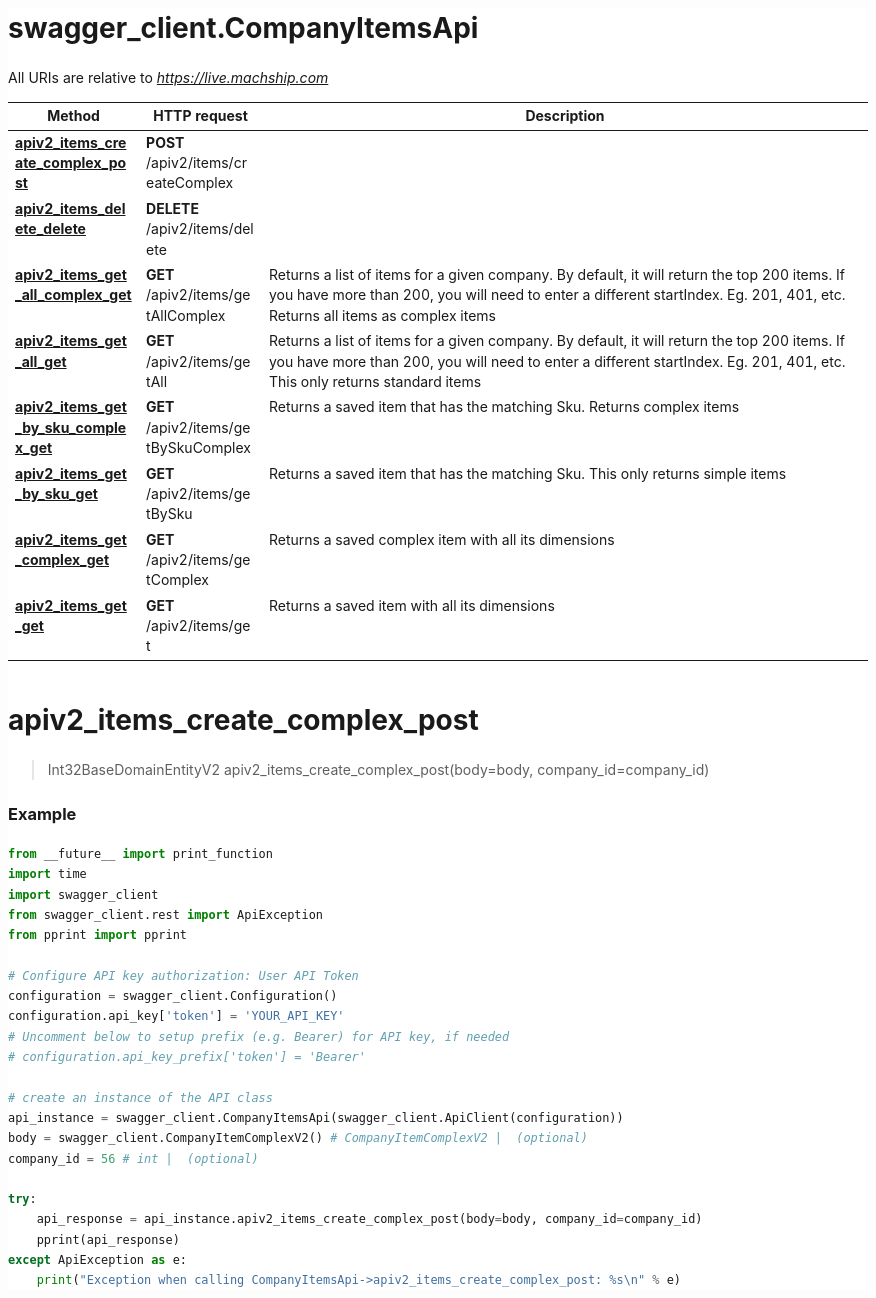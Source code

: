 # swagger_client.CompanyItemsApi

All URIs are relative to *https://live.machship.com*

Method | HTTP request | Description
------------- | ------------- | -------------
[**apiv2_items_create_complex_post**](CompanyItemsApi.md#apiv2_items_create_complex_post) | **POST** /apiv2/items/createComplex | 
[**apiv2_items_delete_delete**](CompanyItemsApi.md#apiv2_items_delete_delete) | **DELETE** /apiv2/items/delete | 
[**apiv2_items_get_all_complex_get**](CompanyItemsApi.md#apiv2_items_get_all_complex_get) | **GET** /apiv2/items/getAllComplex | Returns a list of items for a given company. By default, it will return the top 200 items. If you have more than 200, you will need to enter a different startIndex. Eg. 201, 401, etc. Returns all items as complex items
[**apiv2_items_get_all_get**](CompanyItemsApi.md#apiv2_items_get_all_get) | **GET** /apiv2/items/getAll | Returns a list of items for a given company. By default, it will return the top 200 items. If you have more than 200, you will need to enter a different startIndex. Eg. 201, 401, etc. This only returns standard items
[**apiv2_items_get_by_sku_complex_get**](CompanyItemsApi.md#apiv2_items_get_by_sku_complex_get) | **GET** /apiv2/items/getBySkuComplex | Returns a saved item that has the matching Sku. Returns complex items
[**apiv2_items_get_by_sku_get**](CompanyItemsApi.md#apiv2_items_get_by_sku_get) | **GET** /apiv2/items/getBySku | Returns a saved item that has the matching Sku. This only returns simple items
[**apiv2_items_get_complex_get**](CompanyItemsApi.md#apiv2_items_get_complex_get) | **GET** /apiv2/items/getComplex | Returns a saved complex item with all its dimensions
[**apiv2_items_get_get**](CompanyItemsApi.md#apiv2_items_get_get) | **GET** /apiv2/items/get | Returns a saved item with all its dimensions

# **apiv2_items_create_complex_post**
> Int32BaseDomainEntityV2 apiv2_items_create_complex_post(body=body, company_id=company_id)



### Example
```python
from __future__ import print_function
import time
import swagger_client
from swagger_client.rest import ApiException
from pprint import pprint

# Configure API key authorization: User API Token
configuration = swagger_client.Configuration()
configuration.api_key['token'] = 'YOUR_API_KEY'
# Uncomment below to setup prefix (e.g. Bearer) for API key, if needed
# configuration.api_key_prefix['token'] = 'Bearer'

# create an instance of the API class
api_instance = swagger_client.CompanyItemsApi(swagger_client.ApiClient(configuration))
body = swagger_client.CompanyItemComplexV2() # CompanyItemComplexV2 |  (optional)
company_id = 56 # int |  (optional)

try:
    api_response = api_instance.apiv2_items_create_complex_post(body=body, company_id=company_id)
    pprint(api_response)
except ApiException as e:
    print("Exception when calling CompanyItemsApi->apiv2_items_create_complex_post: %s\n" % e)
```
